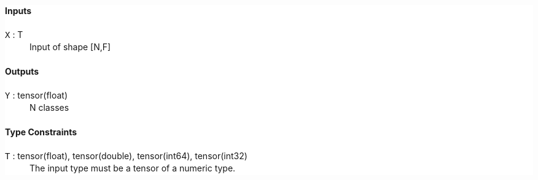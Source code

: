 #### Inputs

<dl>
<dt><tt>X</tt> : T</dt>
<dd>Input of shape [N,F]</dd>
</dl>

#### Outputs

<dl>
<dt><tt>Y</tt> : tensor(float)</dt>
<dd>N classes</dd>
</dl>

#### Type Constraints

<dl>
<dt><tt>T</tt> : tensor(float), tensor(double), tensor(int64), tensor(int32)</dt>
<dd>The input type must be a tensor of a numeric type.</dd>
</dl>

